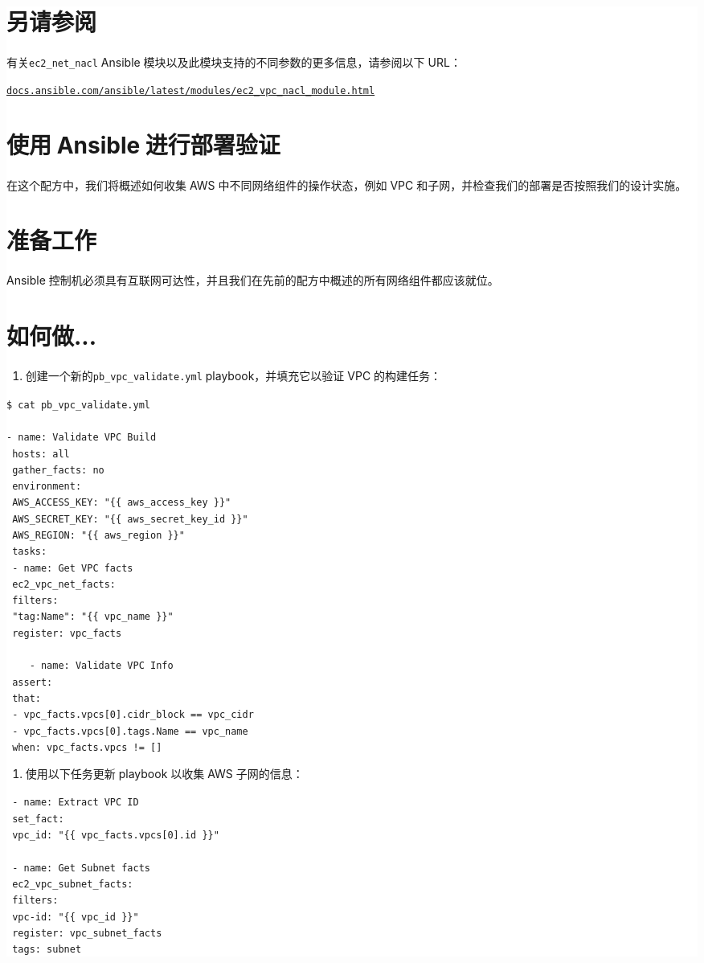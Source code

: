 # 另请参阅

有关`ec2_net_nacl` Ansible 模块以及此模块支持的不同参数的更多信息，请参阅以下 URL：

[`docs.ansible.com/ansible/latest/modules/ec2_vpc_nacl_module.html`](https://docs.ansible.com/ansible/latest/modules/ec2_vpc_nacl_module.html)

# 使用 Ansible 进行部署验证

在这个配方中，我们将概述如何收集 AWS 中不同网络组件的操作状态，例如 VPC 和子网，并检查我们的部署是否按照我们的设计实施。

# 准备工作

Ansible 控制机必须具有互联网可达性，并且我们在先前的配方中概述的所有网络组件都应该就位。

# 如何做...

1.  创建一个新的`pb_vpc_validate.yml` playbook，并填充它以验证 VPC 的构建任务：

```
$ cat pb_vpc_validate.yml

- name: Validate VPC Build
 hosts: all
 gather_facts: no
 environment:
 AWS_ACCESS_KEY: "{{ aws_access_key }}"
 AWS_SECRET_KEY: "{{ aws_secret_key_id }}"
 AWS_REGION: "{{ aws_region }}"
 tasks:
 - name: Get VPC facts
 ec2_vpc_net_facts:
 filters:
 "tag:Name": "{{ vpc_name }}"
 register: vpc_facts

    - name: Validate VPC Info
 assert:
 that:
 - vpc_facts.vpcs[0].cidr_block == vpc_cidr
 - vpc_facts.vpcs[0].tags.Name == vpc_name
 when: vpc_facts.vpcs != []
```

1.  使用以下任务更新 playbook 以收集 AWS 子网的信息：

```
 - name: Extract VPC ID
 set_fact:
 vpc_id: "{{ vpc_facts.vpcs[0].id }}"

 - name: Get Subnet facts
 ec2_vpc_subnet_facts:
 filters:
 vpc-id: "{{ vpc_id }}"
 register: vpc_subnet_facts
 tags: subnet
```
